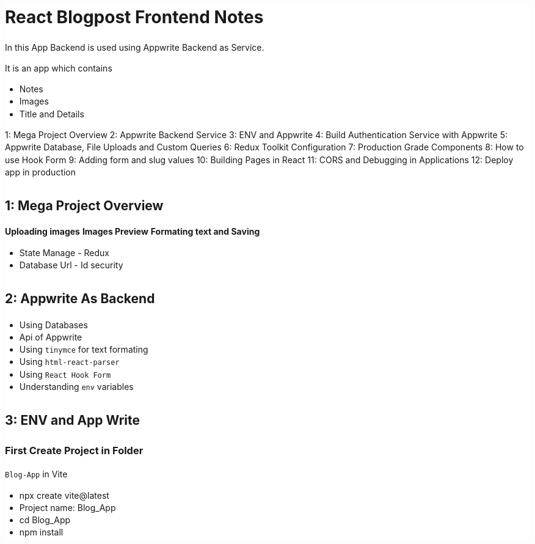 

# React Blogpost Frontend Notes

In this App Backend is used using Appwrite Backend as Service.

It is an app which contains
- Notes
- Images
- Title and Details


1: Mega Project Overview
2: Appwrite Backend Service
3: ENV and Appwrite
4: Build Authentication Service with Appwrite
5: Appwrite Database, File Uploads and Custom Queries
6: Redux Toolkit Configuration
7: Production Grade Components
8: How to use Hook Form
9: Adding form and slug values
10: Building Pages in React
11: CORS and Debugging in Applications
12: Deploy app in production

## 1: Mega Project Overview

**Uploading images**
**Images Preview**
**Formating text and Saving**

- State Manage - Redux
- Database Url - Id security

## 2: Appwrite As Backend

- Using Databases
- Api of Appwrite
- Using `tinymce` for text formating
- Using `html-react-parser`
- Using `React Hook Form`
- Understanding `env` variables

## 3: ENV and App Write

### First Create Project in Folder

`Blog-App` in Vite
- npx create vite@latest
- Project name: Blog_App
- cd Blog_App
- npm install

